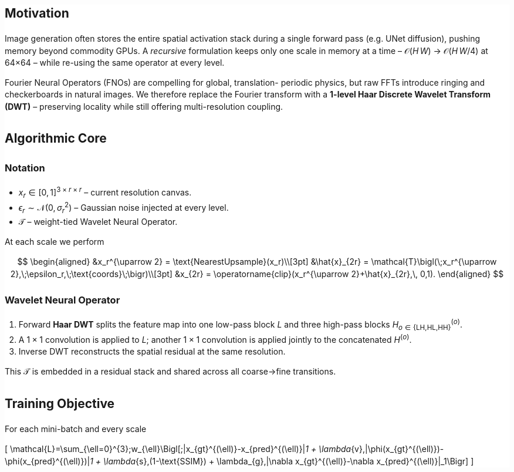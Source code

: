 ## Motivation

Image generation often stores the entire spatial activation stack during a
single forward pass (e.g. UNet diffusion), pushing memory beyond commodity
GPUs.  A *recursive* formulation keeps only one scale in memory at a time –
$\mathcal{O}(H\,W)$ → $\mathcal{O}(H\,W/4)$ at 64×64 – while re-using the same
operator at every level.

Fourier Neural Operators (FNOs) are compelling for global, translation-
periodic physics, but raw FFTs introduce ringing and checkerboards in natural
images.  We therefore replace the Fourier transform with a **1-level Haar
Discrete Wavelet Transform (DWT)** – preserving locality while still offering
multi-resolution coupling.

## Algorithmic Core

### Notation

* $x_r \in [0,1]^{3\times r\times r}$ – current resolution canvas.
* $\epsilon_r \sim \mathcal{N}(0,\sigma_r^2)$ – Gaussian noise injected at
  every level.
* $\mathcal{T}$ – weight-tied Wavelet Neural Operator.

At each scale we perform

$$
\begin{aligned}
&x_r^{\uparrow 2} = \text{NearestUpsample}(x_r)\\[3pt]
&\hat{x}_{2r} = \mathcal{T}\bigl(\;x_r^{\uparrow 2},\;\epsilon_r,\;\text{coords}\;\bigr)\\[3pt]
&x_{2r} = \operatorname{clip}(x_r^{\uparrow 2}+\hat{x}_{2r},\, 0,1).
\end{aligned}
$$

### Wavelet Neural Operator

1. Forward **Haar DWT** splits the feature map into one low-pass block $L$ and
   three high-pass blocks $H^{(o)}_{o\in\{\text{LH,HL,HH}\}}$.
2. A $1\times1$ convolution is applied to $L$; another $1\times1$ convolution
   is applied jointly to the concatenated $H^{(o)}$.
3. Inverse DWT reconstructs the spatial residual at the same resolution.

This $\mathcal{T}$ is embedded in a residual stack and shared across all
coarse→fine transitions.

## Training Objective

For each mini-batch and every scale

\[
\mathcal{L}=\sum_{\ell=0}^{3}\;w_{\ell}\Bigl[\;\|x_{gt}^{(\ell)}-x_{pred}^{(\ell)}\|_1 +
\lambda_{v}\,\|\phi(x_{gt}^{(\ell)})-\phi(x_{pred}^{(\ell)})\|_1 +
\lambda_{s}\,(1-\text{SSIM}) + \lambda_{g}\,\|\nabla x_{gt}^{(\ell)}-\nabla x_{pred}^{(\ell)}\|_1\Bigr]
\]
